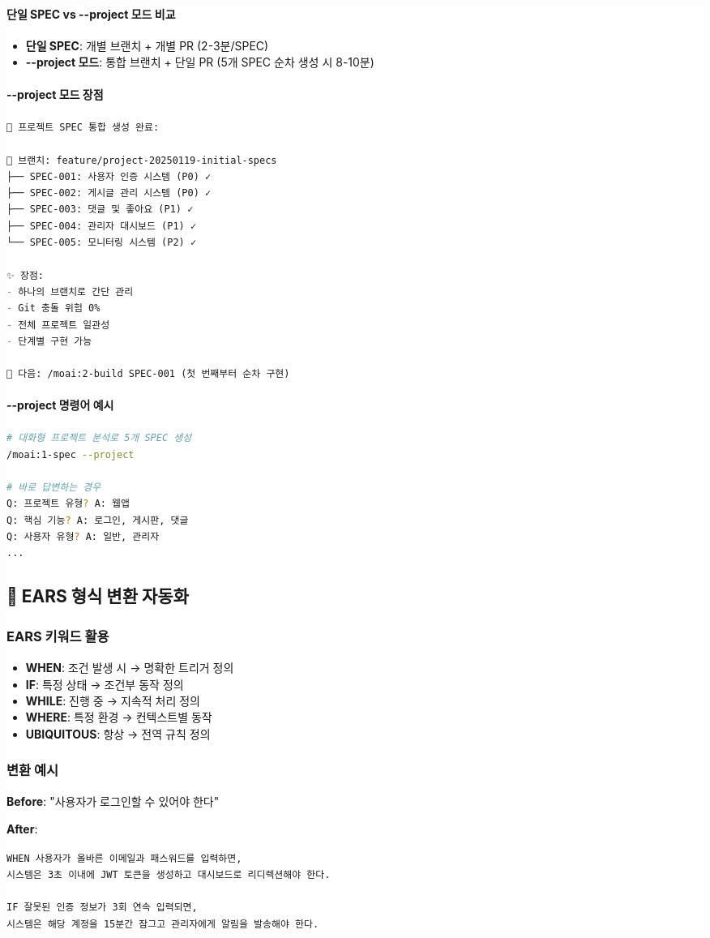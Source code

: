 #### 단일 SPEC vs --project 모드 비교
- **단일 SPEC**: 개별 브랜치 + 개별 PR (2-3분/SPEC)
- **--project 모드**: 통합 브랜치 + 단일 PR (5개 SPEC 순차 생성 시 8-10분)

#### --project 모드 장점
```markdown
🏢 프로젝트 SPEC 통합 생성 완료:

🌿 브랜치: feature/project-20250119-initial-specs
├── SPEC-001: 사용자 인증 시스템 (P0) ✓
├── SPEC-002: 게시글 관리 시스템 (P0) ✓
├── SPEC-003: 댓글 및 좋아요 (P1) ✓
├── SPEC-004: 관리자 대시보드 (P1) ✓
└── SPEC-005: 모니터링 시스템 (P2) ✓

✨ 장점:
- 하나의 브랜치로 간단 관리
- Git 충돌 위험 0%
- 전체 프로젝트 일관성
- 단계별 구현 가능

🎯 다음: /moai:2-build SPEC-001 (첫 번째부터 순차 구현)
```

#### --project 명령어 예시
```bash
# 대화형 프로젝트 분석로 5개 SPEC 생성
/moai:1-spec --project

# 바로 답변하는 경우
Q: 프로젝트 유형? A: 웹앱
Q: 핵심 기능? A: 로그인, 게시판, 댓글
Q: 사용자 유형? A: 일반, 관리자
...
```

## 📝 EARS 형식 변환 자동화

### EARS 키워드 활용
- **WHEN**: 조건 발생 시 → 명확한 트리거 정의
- **IF**: 특정 상태 → 조건부 동작 정의
- **WHILE**: 진행 중 → 지속적 처리 정의
- **WHERE**: 특정 환경 → 컨텍스트별 동작
- **UBIQUITOUS**: 항상 → 전역 규칙 정의

### 변환 예시
**Before**: "사용자가 로그인할 수 있어야 한다"

**After**:
```markdown
WHEN 사용자가 올바른 이메일과 패스워드를 입력하면,
시스템은 3초 이내에 JWT 토큰을 생성하고 대시보드로 리디렉션해야 한다.

IF 잘못된 인증 정보가 3회 연속 입력되면,
시스템은 해당 계정을 15분간 잠그고 관리자에게 알림을 발송해야 한다.
```
